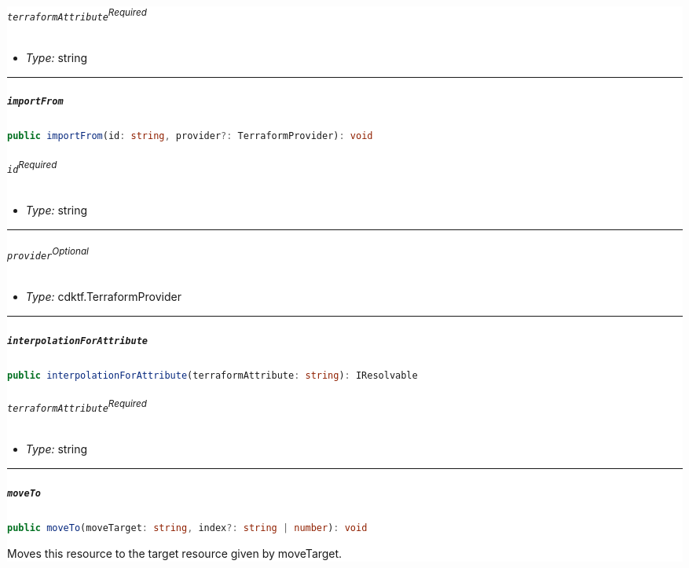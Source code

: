###### `terraformAttribute`<sup>Required</sup> <a name="terraformAttribute" id="@cdktf/aws-cdk.schemasDiscoverer.SchemasDiscoverer.getStringMapAttribute.parameter.terraformAttribute"></a>

- *Type:* string

---

##### `importFrom` <a name="importFrom" id="@cdktf/aws-cdk.schemasDiscoverer.SchemasDiscoverer.importFrom"></a>

```typescript
public importFrom(id: string, provider?: TerraformProvider): void
```

###### `id`<sup>Required</sup> <a name="id" id="@cdktf/aws-cdk.schemasDiscoverer.SchemasDiscoverer.importFrom.parameter.id"></a>

- *Type:* string

---

###### `provider`<sup>Optional</sup> <a name="provider" id="@cdktf/aws-cdk.schemasDiscoverer.SchemasDiscoverer.importFrom.parameter.provider"></a>

- *Type:* cdktf.TerraformProvider

---

##### `interpolationForAttribute` <a name="interpolationForAttribute" id="@cdktf/aws-cdk.schemasDiscoverer.SchemasDiscoverer.interpolationForAttribute"></a>

```typescript
public interpolationForAttribute(terraformAttribute: string): IResolvable
```

###### `terraformAttribute`<sup>Required</sup> <a name="terraformAttribute" id="@cdktf/aws-cdk.schemasDiscoverer.SchemasDiscoverer.interpolationForAttribute.parameter.terraformAttribute"></a>

- *Type:* string

---

##### `moveTo` <a name="moveTo" id="@cdktf/aws-cdk.schemasDiscoverer.SchemasDiscoverer.moveTo"></a>

```typescript
public moveTo(moveTarget: string, index?: string | number): void
```

Moves this resource to the target resource given by moveTarget.
